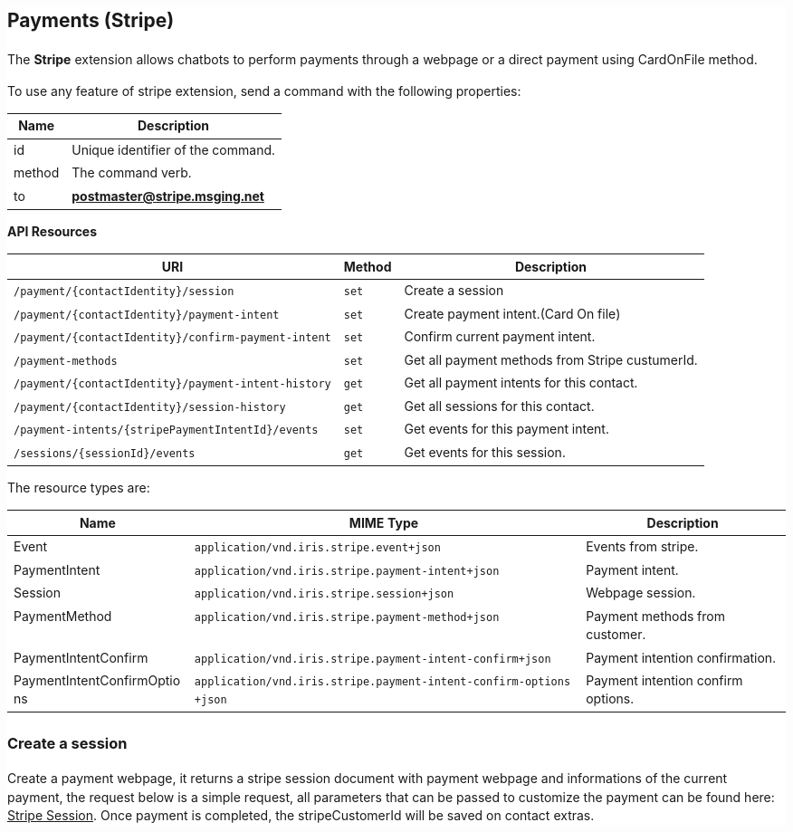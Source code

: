 
## Payments (Stripe)

The **Stripe** extension allows chatbots to perform payments through a webpage or a direct payment using CardOnFile method.

To use any feature of stripe extension, send a command with the following properties:

| Name     | Description                                                     |
|----------|-----------------------------------------------------------------|
| id       | Unique identifier of the command.                               |
| method   | The command verb.                                               |
| to       | **postmaster@stripe.msging.net**                                |

**API Resources**

| URI                                                 | Method   | Description                                    |
|-----------------------------------------------------|----------|------------------------------------------------|
| `/payment/{contactIdentity}/session`                | `set`    | Create a session                               |
| `/payment/{contactIdentity}/payment-intent`         | `set`    | Create payment intent.(Card On file)           |
| `/payment/{contactIdentity}/confirm-payment-intent` | `set`    | Confirm current payment intent.                |
| `/payment-methods`                                  | `set`    | Get all payment methods from Stripe custumerId.|
| `/payment/{contactIdentity}/payment-intent-history` | `get`    | Get all payment intents for this contact.      |
| `/payment/{contactIdentity}/session-history`        | `get`    | Get all sessions for this contact.             |
| `/payment-intents/{stripePaymentIntentId}/events`   | `set`    | Get events for this payment intent.            |
| `/sessions/{sessionId}/events`                      | `get`    | Get events for this session.                   |

The resource types are:

| Name                           | MIME Type                                                           | Description                                                             |
|--------------------------------|---------------------------------------------------------------------|-------------------------------------------------------------------------|
| Event                          | `application/vnd.iris.stripe.event+json`                            | Events from stripe.                                                     |
| PaymentIntent                  | `application/vnd.iris.stripe.payment-intent+json`                   | Payment intent.                                                         |
| Session                        | `application/vnd.iris.stripe.session+json`                          | Webpage session.                                                        |
| PaymentMethod                  | `application/vnd.iris.stripe.payment-method+json`                   | Payment methods from customer.                                          |
| PaymentIntentConfirm           | `application/vnd.iris.stripe.payment-intent-confirm+json`           | Payment intention confirmation.                                         |
| PaymentIntentConfirmOptions    | `application/vnd.iris.stripe.payment-intent-confirm-options+json`   | Payment intention confirm options.                                      |


### Create a session

Create a payment webpage, it returns a stripe session document with payment webpage and informations of the current payment, the request below is a simple request, all parameters that can be passed to customize the payment can be found here: [Stripe Session](https://stripe.com/docs/api/checkout/sessions/create). Once payment is completed, the stripeCustomerId will be saved on contact extras.
